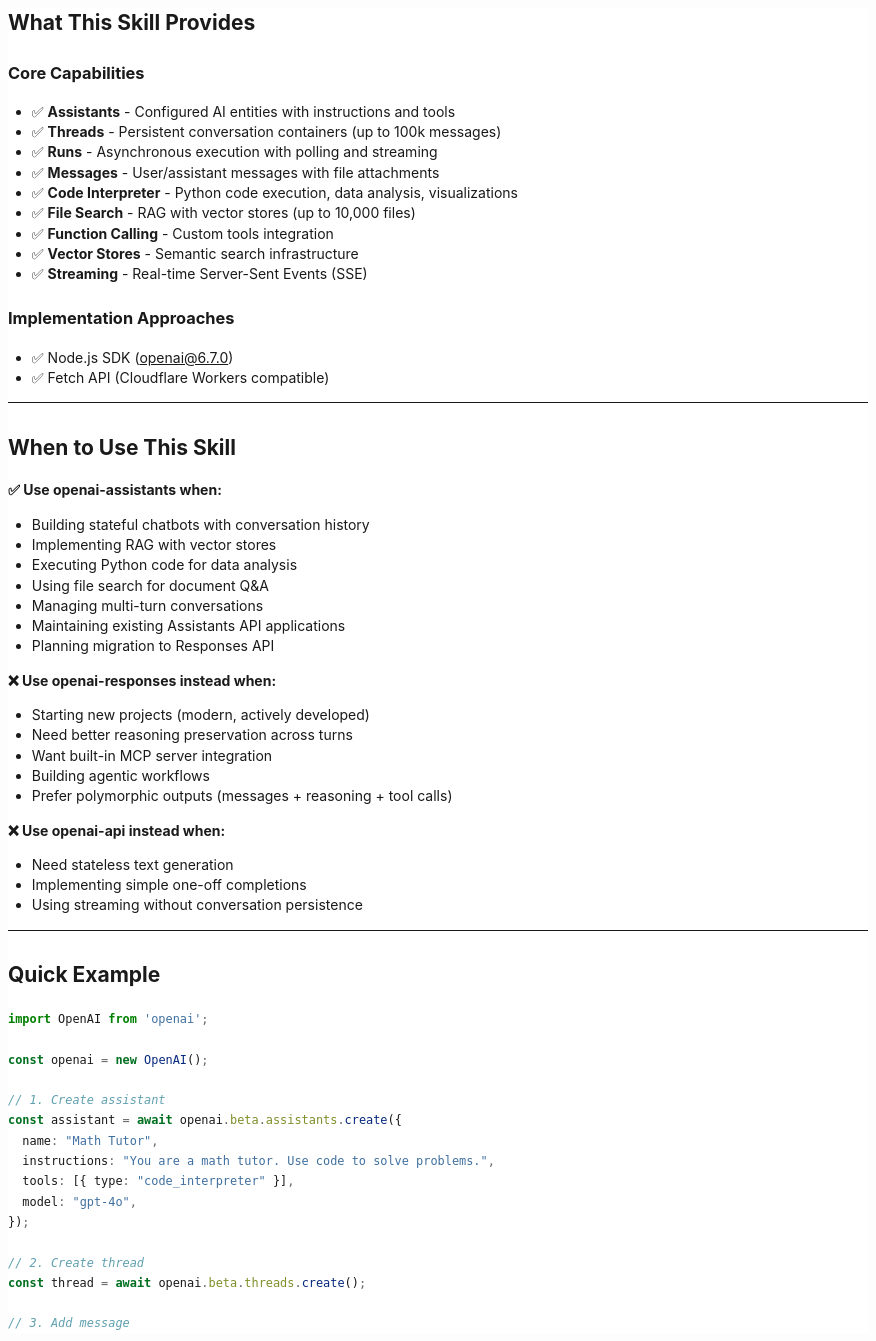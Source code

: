 
## What This Skill Provides

### Core Capabilities
- ✅ **Assistants** - Configured AI entities with instructions and tools
- ✅ **Threads** - Persistent conversation containers (up to 100k messages)
- ✅ **Runs** - Asynchronous execution with polling and streaming
- ✅ **Messages** - User/assistant messages with file attachments
- ✅ **Code Interpreter** - Python code execution, data analysis, visualizations
- ✅ **File Search** - RAG with vector stores (up to 10,000 files)
- ✅ **Function Calling** - Custom tools integration
- ✅ **Vector Stores** - Semantic search infrastructure
- ✅ **Streaming** - Real-time Server-Sent Events (SSE)

### Implementation Approaches
- ✅ Node.js SDK (openai@6.7.0)
- ✅ Fetch API (Cloudflare Workers compatible)

---

## When to Use This Skill

**✅ Use openai-assistants when:**
- Building stateful chatbots with conversation history
- Implementing RAG with vector stores
- Executing Python code for data analysis
- Using file search for document Q&A
- Managing multi-turn conversations
- Maintaining existing Assistants API applications
- Planning migration to Responses API

**❌ Use openai-responses instead when:**
- Starting new projects (modern, actively developed)
- Need better reasoning preservation across turns
- Want built-in MCP server integration
- Building agentic workflows
- Prefer polymorphic outputs (messages + reasoning + tool calls)

**❌ Use openai-api instead when:**
- Need stateless text generation
- Implementing simple one-off completions
- Using streaming without conversation persistence

---

## Quick Example

```typescript
import OpenAI from 'openai';

const openai = new OpenAI();

// 1. Create assistant
const assistant = await openai.beta.assistants.create({
  name: "Math Tutor",
  instructions: "You are a math tutor. Use code to solve problems.",
  tools: [{ type: "code_interpreter" }],
  model: "gpt-4o",
});

// 2. Create thread
const thread = await openai.beta.threads.create();

// 3. Add message
```